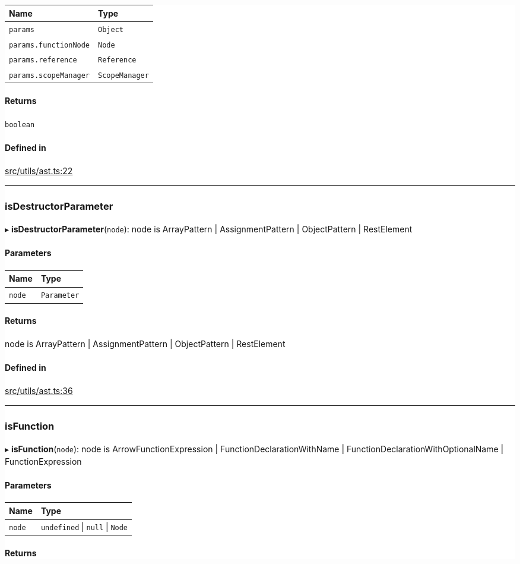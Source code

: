 | Name | Type |
| :------ | :------ |
| `params` | `Object` |
| `params.functionNode` | `Node` |
| `params.reference` | `Reference` |
| `params.scopeManager` | `ScopeManager` |

#### Returns

`boolean`

#### Defined in

[src/utils/ast.ts:22](https://github.com/Rel1cx/eslint-plugin-react-ts/blob/e82a365/src/utils/ast.ts#L22)

___

### isDestructorParameter

▸ **isDestructorParameter**(`node`): node is ArrayPattern \| AssignmentPattern \| ObjectPattern \| RestElement

#### Parameters

| Name | Type |
| :------ | :------ |
| `node` | `Parameter` |

#### Returns

node is ArrayPattern \| AssignmentPattern \| ObjectPattern \| RestElement

#### Defined in

[src/utils/ast.ts:36](https://github.com/Rel1cx/eslint-plugin-react-ts/blob/e82a365/src/utils/ast.ts#L36)

___

### isFunction

▸ **isFunction**(`node`): node is ArrowFunctionExpression \| FunctionDeclarationWithName \| FunctionDeclarationWithOptionalName \| FunctionExpression

#### Parameters

| Name | Type |
| :------ | :------ |
| `node` | `undefined` \| ``null`` \| `Node` |

#### Returns
